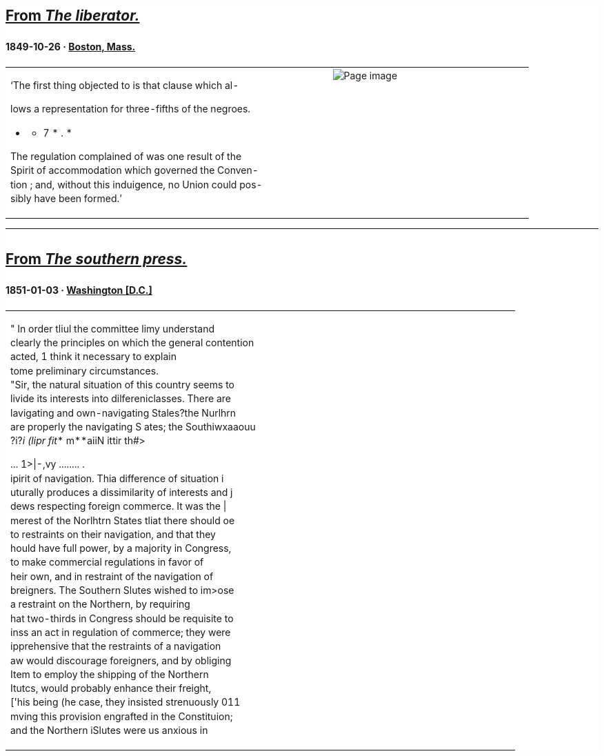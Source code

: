 
## [From _The liberator._](https://archive.org/details/sim_liberator_1849-10-26_19_43/page/n0/mode/1up?view=theater)

#### 1849-10-26 &middot; [Boston, Mass.](http://dbpedia.org/resource/Boston)

<table style="width: 100%;"><tr><td style="width: 50%">

  
  
‘The first thing objected to is that clause which al-  
  
lows a representation for three-fifths of the negroes.  
* * 7 * . *  
  
The regulation complained of was one result of the  
Spirit of accommodation which governed the Conven-  
tion ; and, without this induigence, no Union could pos-  
sibly have been formed.’
</td><td style="width: 50%; max-height: 75%; margin: auto; display: block;">
<img alt="Page image" src="https://iiif.archive.org/image/iiif/2/sim_liberator_1849-10-26_19_43%2Fsim_liberator_1849-10-26_19_43_jp2.zip%2Fsim_liberator_1849-10-26_19_43_jp2%2Fsim_liberator_1849-10-26_19_43_0000.jp2/pct:36.34375,36.31343984962406,13.8125,3.1719924812030076/600,/0/default.jpg"/>
</td>
</tr></table>

---

## [From _The southern press._](https://www.loc.gov/resource/sn82014764/1851-01-03/ed-1/?sp=2)

#### 1851-01-03 &middot; [Washington [D.C.]](http://dbpedia.org/resource/Washington%2C_D.C.)

<table style="width: 100%;"><tr><td style="width: 50%">

  
&quot; In order tliul the committee limy understand  
clearly the principles on which the general contention  
acted, 1 think it necessary to explain  
tome preliminary circumstances.  
&quot;Sir, the natural situation of this country seems to  
livide its interests into dilfereniclasses. There are  
lavigating and own-navigating Stales?the Nurlhrn  
are properly the navigating S ates; the Southiwxaaouu  
?i?*i (lipr fit** m**aiiN ittir th#&gt;  
  
... 1&gt;|-,vy ........ .  
ipirit of navigation. Thia difference of situation i  
uturally produces a dissimilarity of interests and j  
dews respecting foreign commerce. It was the |  
merest of the Norlhtrn States tliat there should oe  
to restraints on their navigation, and that they  
hould have full power, by a majority in Congress,  
to make commercial regulations in favor of  
heir own, and in restraint of the navigation of  
breigners. The Southern Slutes wished to im&gt;ose  
a restraint on the Northern, by requiring  
hat two-thirds in Congress should be requisite to  
inss an act in regulation of commerce; they were  
ipprehensive that the restraints of a navigation  
aw would discourage foreigners, and by obliging  
Item to employ the shipping of the Northern  
Itutcs, would probably enhance their freight,  
[&#x27;his being (he case, they insisted strenuously 011  
mving this provision engrafted in the Constituion;  
and the Northern iSlutes were us anxious in  
